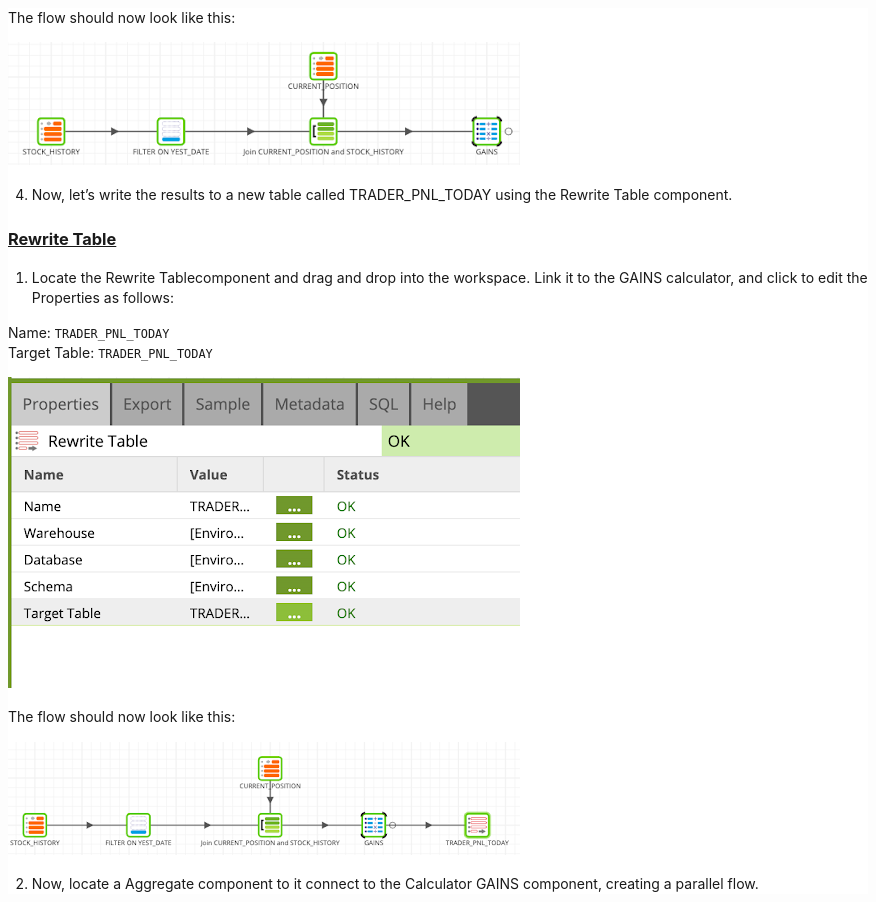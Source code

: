 The flow should now look like this:  

![8_gains_flow2](assets/8_gains_flow2.png)  

4. Now, let’s write the results to a new table called TRADER_PNL_TODAY using the Rewrite Table component.  

### [Rewrite Table](https://documentation.matillion.com/docs/1991941)  

1. Locate the Rewrite Tablecomponent and drag and drop into the workspace. Link it to the GAINS calculator, and click to edit the Properties as follows:  

Name:           `TRADER_PNL_TODAY`  
Target Table:   `TRADER_PNL_TODAY`  

![8_pnl_today](assets/8_pnl_today.png)  

The flow should now look like this:    

![8_pnl_flow](assets/8_pnl_flow.png)  

2. Now, locate a Aggregate component to it connect to the Calculator GAINS component, creating a parallel flow.  
